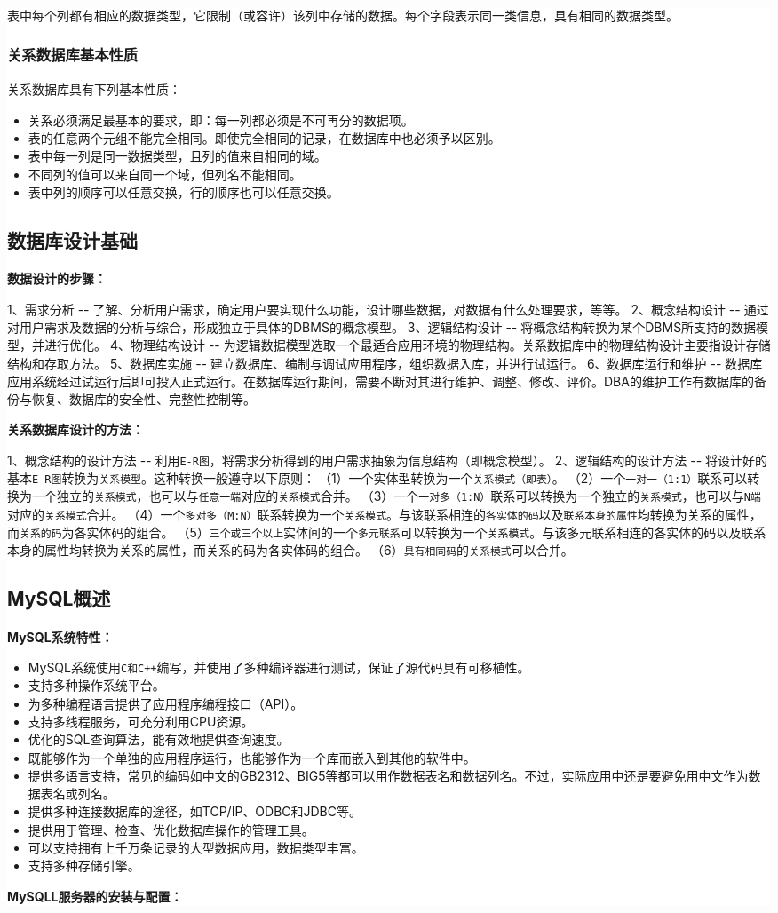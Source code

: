表中每个列都有相应的数据类型，它限制（或容许）该列中存储的数据。每个字段表示同一类信息，具有相同的数据类型。


### 关系数据库基本性质

关系数据库具有下列基本性质：

- 关系必须满足最基本的要求，即：每一列都必须是不可再分的数据项。
- 表的任意两个元组不能完全相同。即使完全相同的记录，在数据库中也必须予以区别。
- 表中每一列是同一数据类型，且列的值来自相同的域。
- 不同列的值可以来自同一个域，但列名不能相同。
- 表中列的顺序可以任意交换，行的顺序也可以任意交换。


## 数据库设计基础

**数据设计的步骤：**

1、需求分析 -- 了解、分析用户需求，确定用户要实现什么功能，设计哪些数据，对数据有什么处理要求，等等。
2、概念结构设计 -- 通过对用户需求及数据的分析与综合，形成独立于具体的DBMS的概念模型。
3、逻辑结构设计 -- 将概念结构转换为某个DBMS所支持的数据模型，并进行优化。
4、物理结构设计 -- 为逻辑数据模型选取一个最适合应用环境的物理结构。关系数据库中的物理结构设计主要指设计存储结构和存取方法。
5、数据库实施 -- 建立数据库、编制与调试应用程序，组织数据入库，并进行试运行。
6、数据库运行和维护 -- 数据库应用系统经过试运行后即可投入正式运行。在数据库运行期间，需要不断对其进行维护、调整、修改、评价。DBA的维护工作有数据库的备份与恢复、数据库的安全性、完整性控制等。

**关系数据库设计的方法：**

1、概念结构的设计方法 -- 利用`E-R图`，将需求分析得到的用户需求抽象为信息结构（即概念模型）。
2、逻辑结构的设计方法 -- 将设计好的基本`E-R图`转换为`关系模型`。这种转换一般遵守以下原则：
（1）一个实体型转换为一个`关系模式（即表）`。
（2）一个`一对一（1:1）`联系可以转换为一个独立的`关系模式`，也可以与`任意一端`对应的`关系模式`合并。
（3）一个`一对多（1:N）`联系可以转换为一个独立的`关系模式`，也可以与`N端`对应的`关系模式`合并。
（4）一个`多对多（M:N）`联系转换为一个`关系模式`。与该联系相连的`各实体的码`以及`联系本身的属性`均转换为关系的属性，而`关系的码`为各实体码的组合。
（5）`三个或三个以上`实体间的一个`多元联系`可以转换为一个`关系模式`。与该多元联系相连的各实体的码以及联系本身的属性均转换为关系的属性，而关系的码为各实体码的组合。
（6）`具有相同码`的`关系模式`可以合并。


## MySQL概述

**MySQL系统特性：**

- MySQL系统使用`C和C++`编写，并使用了多种编译器进行测试，保证了源代码具有可移植性。
- 支持多种操作系统平台。
- 为多种编程语言提供了应用程序编程接口（API）。
- 支持多线程服务，可充分利用CPU资源。
- 优化的SQL查询算法，能有效地提供查询速度。
- 既能够作为一个单独的应用程序运行，也能够作为一个库而嵌入到其他的软件中。
- 提供多语言支持，常见的编码如中文的GB2312、BIG5等都可以用作数据表名和数据列名。不过，实际应用中还是要避免用中文作为数据表名或列名。
- 提供多种连接数据库的途径，如TCP/IP、ODBC和JDBC等。
- 提供用于管理、检查、优化数据库操作的管理工具。
- 可以支持拥有上千万条记录的大型数据应用，数据类型丰富。
- 支持多种存储引擎。

**MySQLL服务器的安装与配置：**
